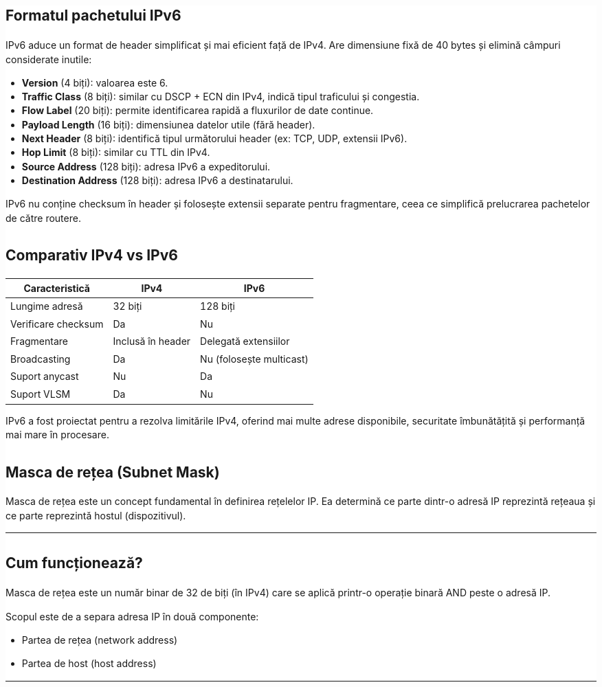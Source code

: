 ## Formatul pachetului IPv6

IPv6 aduce un format de header simplificat și mai eficient față de IPv4. Are dimensiune fixă de 40 bytes și elimină câmpuri considerate inutile:

- **Version** (4 biți): valoarea este 6.
- **Traffic Class** (8 biți): similar cu DSCP + ECN din IPv4, indică tipul traficului și congestia.
- **Flow Label** (20 biți): permite identificarea rapidă a fluxurilor de date continue.
- **Payload Length** (16 biți): dimensiunea datelor utile (fără header).
- **Next Header** (8 biți): identifică tipul următorului header (ex: TCP, UDP, extensii IPv6).
- **Hop Limit** (8 biți): similar cu TTL din IPv4.
- **Source Address** (128 biți): adresa IPv6 a expeditorului.
- **Destination Address** (128 biți): adresa IPv6 a destinatarului.

IPv6 nu conține checksum în header și folosește extensii separate pentru fragmentare, ceea ce simplifică prelucrarea pachetelor de către routere.

## Comparativ IPv4 vs IPv6

| Caracteristică     | IPv4                | IPv6                     |
|--------------------|---------------------|--------------------------|
| Lungime adresă     | 32 biți             | 128 biți                 |
| Verificare checksum| Da                  | Nu                       |
| Fragmentare        | Inclusă în header   | Delegată extensiilor     |
| Broadcasting       | Da                  | Nu (folosește multicast) |
| Suport anycast     | Nu                  | Da                       |
| Suport VLSM        | Da                  | Nu                       |

IPv6 a fost proiectat pentru a rezolva limitările IPv4, oferind mai multe adrese disponibile, securitate îmbunătățită și performanță mai mare în procesare.

## Masca de rețea (Subnet Mask)

Masca de rețea este un concept fundamental în definirea rețelelor IP. Ea determină ce parte dintr-o adresă IP reprezintă rețeaua și ce parte reprezintă hostul (dispozitivul).

---

## Cum funcționează?

Masca de rețea este un număr binar de 32 de biți (în IPv4) care se aplică printr-o operație binară AND peste o adresă IP.

Scopul este de a separa adresa IP în două componente:

- Partea de rețea (network address)

- Partea de host (host address)

---